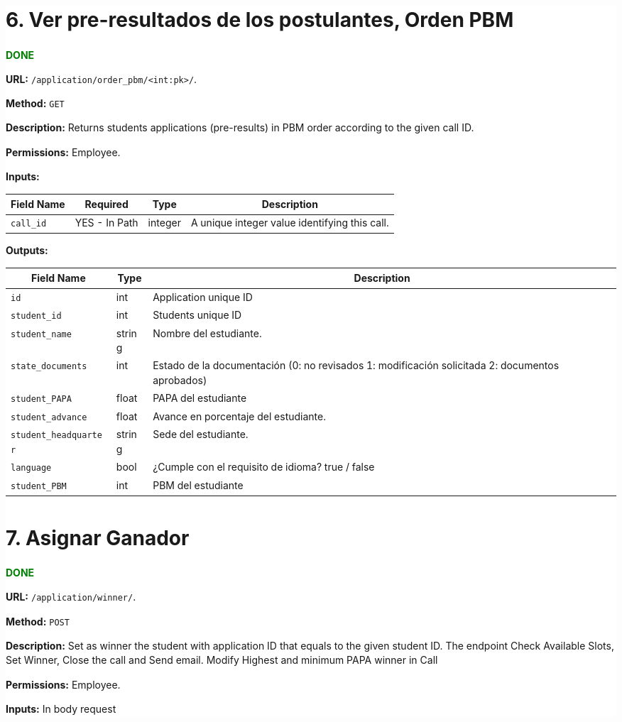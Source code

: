 

# 6. Ver pre-resultados de los postulantes, Orden PBM
<span style="color: green; font-weight: bold;"> DONE </span>

**URL:** `/application/order_pbm/<int:pk>/`.

**Method:** `GET`

**Description:** Returns students applications (pre-results) in PBM order according to the given call ID.

**Permissions:** Employee.

**Inputs:**

| Field Name | Required      | Type          | Description                                   |
|------------|---------------|---------------|-----------------------------------------------|
| `call_id`  | YES - In Path | integer       | A unique integer value identifying this call. |

**Outputs:**

| Field Name            | Type   | Description                                                                                     |
|-----------------------|--------|-------------------------------------------------------------------------------------------------|
| `id`                  | int    | Application unique ID                                                                           |
| `student_id`          | int    | Students unique ID                                                                              |
| `student_name`        | string | Nombre del estudiante.                                                                          |
| `state_documents `    | int    | Estado de la documentación (0: no revisados 1: modificación solicitada 2: documentos aprobados) |
| `student_PAPA`        | float  | PAPA del estudiante                                                                             |
| `student_advance`     | float  | Avance en porcentaje del estudiante.                                                            |
| `student_headquarter` | string | Sede del estudiante.                                                                            |
| `language`            | bool   | ¿Cumple con el requisito de idioma? true / false                                                |
| `student_PBM`         | int    | PBM del estudiante                                                                              |


# 7. Asignar Ganador
<span style="color: green; font-weight: bold;"> DONE </span>

**URL:** `/application/winner/`.

**Method:** `POST`

**Description:** Set as winner the student with application ID that equals to the given student ID.
The endpoint Check Available Slots,  Set Winner, Close the call and Send email.
Modify Highest and minimum PAPA winner in Call

**Permissions:** Employee.

**Inputs:** In body request
